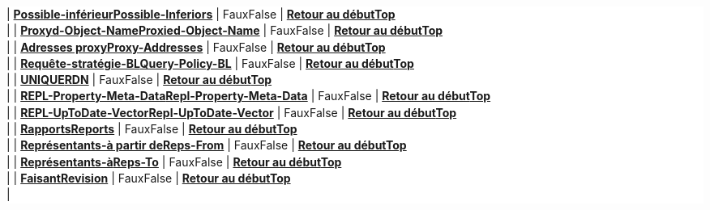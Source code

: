 | [<span data-ttu-id="f0317-312">**Possible-inférieur**</span><span class="sxs-lookup"><span data-stu-id="f0317-312">**Possible-Inferiors**</span></span>](a-possibleinferiors.md)                         | <span data-ttu-id="f0317-313">Faux</span><span class="sxs-lookup"><span data-stu-id="f0317-313">False</span></span>     | [<span data-ttu-id="f0317-314">**Retour au début**</span><span class="sxs-lookup"><span data-stu-id="f0317-314">**Top**</span></span>](c-top.md)<br/>                              |
| [<span data-ttu-id="f0317-315">**Proxyd-Object-Name**</span><span class="sxs-lookup"><span data-stu-id="f0317-315">**Proxied-Object-Name**</span></span>](a-proxiedobjectname.md)                        | <span data-ttu-id="f0317-316">Faux</span><span class="sxs-lookup"><span data-stu-id="f0317-316">False</span></span>     | [<span data-ttu-id="f0317-317">**Retour au début**</span><span class="sxs-lookup"><span data-stu-id="f0317-317">**Top**</span></span>](c-top.md)<br/>                              |
| [<span data-ttu-id="f0317-318">**Adresses proxy**</span><span class="sxs-lookup"><span data-stu-id="f0317-318">**Proxy-Addresses**</span></span>](a-proxyaddresses.md)                               | <span data-ttu-id="f0317-319">Faux</span><span class="sxs-lookup"><span data-stu-id="f0317-319">False</span></span>     | [<span data-ttu-id="f0317-320">**Retour au début**</span><span class="sxs-lookup"><span data-stu-id="f0317-320">**Top**</span></span>](c-top.md)<br/>                              |
| [<span data-ttu-id="f0317-321">**Requête-stratégie-BL**</span><span class="sxs-lookup"><span data-stu-id="f0317-321">**Query-Policy-BL**</span></span>](a-querypolicybl.md)                                | <span data-ttu-id="f0317-322">Faux</span><span class="sxs-lookup"><span data-stu-id="f0317-322">False</span></span>     | [<span data-ttu-id="f0317-323">**Retour au début**</span><span class="sxs-lookup"><span data-stu-id="f0317-323">**Top**</span></span>](c-top.md)<br/>                              |
| [<span data-ttu-id="f0317-324">**UNIQUE**</span><span class="sxs-lookup"><span data-stu-id="f0317-324">**RDN**</span></span>](a-name.md)                                                     | <span data-ttu-id="f0317-325">Faux</span><span class="sxs-lookup"><span data-stu-id="f0317-325">False</span></span>     | [<span data-ttu-id="f0317-326">**Retour au début**</span><span class="sxs-lookup"><span data-stu-id="f0317-326">**Top**</span></span>](c-top.md)<br/>                              |
| [<span data-ttu-id="f0317-327">**REPL-Property-Meta-Data**</span><span class="sxs-lookup"><span data-stu-id="f0317-327">**Repl-Property-Meta-Data**</span></span>](a-replpropertymetadata.md)                 | <span data-ttu-id="f0317-328">Faux</span><span class="sxs-lookup"><span data-stu-id="f0317-328">False</span></span>     | [<span data-ttu-id="f0317-329">**Retour au début**</span><span class="sxs-lookup"><span data-stu-id="f0317-329">**Top**</span></span>](c-top.md)<br/>                              |
| [<span data-ttu-id="f0317-330">**REPL-UpToDate-Vector**</span><span class="sxs-lookup"><span data-stu-id="f0317-330">**Repl-UpToDate-Vector**</span></span>](a-repluptodatevector.md)                      | <span data-ttu-id="f0317-331">Faux</span><span class="sxs-lookup"><span data-stu-id="f0317-331">False</span></span>     | [<span data-ttu-id="f0317-332">**Retour au début**</span><span class="sxs-lookup"><span data-stu-id="f0317-332">**Top**</span></span>](c-top.md)<br/>                              |
| [<span data-ttu-id="f0317-333">**Rapports**</span><span class="sxs-lookup"><span data-stu-id="f0317-333">**Reports**</span></span>](a-directreports.md)                                        | <span data-ttu-id="f0317-334">Faux</span><span class="sxs-lookup"><span data-stu-id="f0317-334">False</span></span>     | [<span data-ttu-id="f0317-335">**Retour au début**</span><span class="sxs-lookup"><span data-stu-id="f0317-335">**Top**</span></span>](c-top.md)<br/>                              |
| [<span data-ttu-id="f0317-336">**Représentants-à partir de**</span><span class="sxs-lookup"><span data-stu-id="f0317-336">**Reps-From**</span></span>](a-repsfrom.md)                                           | <span data-ttu-id="f0317-337">Faux</span><span class="sxs-lookup"><span data-stu-id="f0317-337">False</span></span>     | [<span data-ttu-id="f0317-338">**Retour au début**</span><span class="sxs-lookup"><span data-stu-id="f0317-338">**Top**</span></span>](c-top.md)<br/>                              |
| [<span data-ttu-id="f0317-339">**Représentants-à**</span><span class="sxs-lookup"><span data-stu-id="f0317-339">**Reps-To**</span></span>](a-repsto.md)                                               | <span data-ttu-id="f0317-340">Faux</span><span class="sxs-lookup"><span data-stu-id="f0317-340">False</span></span>     | [<span data-ttu-id="f0317-341">**Retour au début**</span><span class="sxs-lookup"><span data-stu-id="f0317-341">**Top**</span></span>](c-top.md)<br/>                              |
| [<span data-ttu-id="f0317-342">**Faisant**</span><span class="sxs-lookup"><span data-stu-id="f0317-342">**Revision**</span></span>](a-revision.md)                                            | <span data-ttu-id="f0317-343">Faux</span><span class="sxs-lookup"><span data-stu-id="f0317-343">False</span></span>     | [<span data-ttu-id="f0317-344">**Retour au début**</span><span class="sxs-lookup"><span data-stu-id="f0317-344">**Top**</span></span>](c-top.md)<br/>                              |